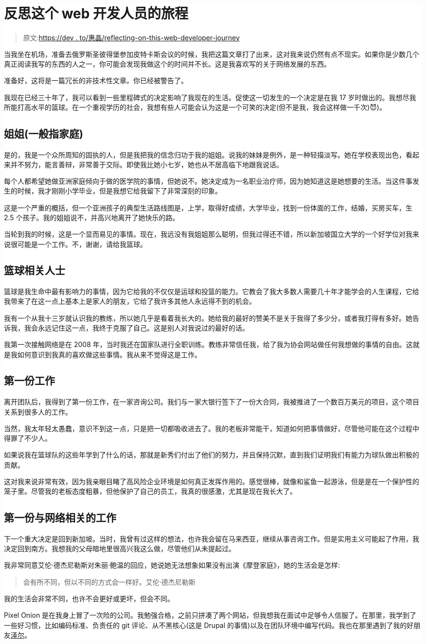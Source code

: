# 反思这个 web 开发人员的旅程

> 原文:[https://dev . to/惠晶/reflecting-on-this-web-developer-journey](https://dev.to/huijing/reflecting-on-this-web-developer-journey)

当我坐在机场，准备去俄罗斯圣彼得堡参加皮特卡斯会议的时候，我把这篇文章打了出来，这对我来说仍然有点不现实。如果你是少数几个真正阅读我写的东西的人之一，你可能会发现我做这个的时间并不长。这是我喜欢写的关于网络发展的东西。

准备好，这将是一篇冗长的非技术性文章。你已经被警告了。

我现在已经三十年了，我可以看到一些里程碑式的决定影响了我现在的生活。促使这一切发生的一个决定是在我 17 岁时做出的。我想尽我所能打高水平的篮球。在一个重视学历的社会，我想有些人可能会认为这是一个可笑的决定(但不是我，我会这样做一千次)😈)。

## [](#the-sister-family-in-general)姐姐(一般指家庭)

是的，我是一个众所周知的固执的人，但是我把我的信念归功于我的姐姐。说我的妹妹是例外，是一种轻描淡写。她在学校表现出色，看起来并不努力，能言善辩，非常善于交际。即使我比她小七岁，她也从不居高临下地跟我说话。

每个人都希望她做亚洲家庭倾向于做的医学院的事情，但她说不。她决定成为一名职业治疗师，因为她知道这是她想要的生活。当这件事发生的时候，我才刚刚小学毕业，但是我想它给我留下了非常深刻的印象。

这是一个严重的概括，但一个亚洲孩子的典型生活路线图是，上学，取得好成绩，大学毕业，找到一份体面的工作，结婚，买房买车，生 2.5 个孩子。我的姐姐说不，并高兴地离开了她快乐的路。

当轮到我的时候，这是一个显而易见的事情。现在，我远没有我姐姐那么聪明，但我过得还不错，所以新加坡国立大学的一个好学位对我来说很可能是一个工作。不，谢谢，请给我篮球。

## [](#the-basketballrelated-people)篮球相关人士

篮球是我生命中最有影响力的事情，因为它给我的不仅仅是运球和投篮的能力。它教会了我大多数人需要几十年才能学会的人生课程，它给我带来了在这一点上基本上是家人的朋友，它给了我许多其他人永远得不到的机会。

我有一个从我十三岁就认识我的教练，所以她几乎是看着我长大的。她给我的最好的赞美不是关于我得了多少分，或者我打得有多好。她告诉我，我会永远记住这一点，我终于克服了自己。这是别人对我说过的最好的话。

我第一次接触网络是在 2008 年，当时我还在国家队进行全职训练。教练非常信任我，给了我为协会网站做任何我想做的事情的自由。这就是我如何意识到我真的喜欢做这些事情。我从来不觉得这是工作。

## [](#the-first-job)第一份工作

离开团队后，我得到了第一份工作，在一家咨询公司。我们与一家大银行签下了一份大合同，我被推进了一个数百万美元的项目，这个项目关系到很多人的工作。

当然，我太年轻太愚蠢，意识不到这一点，只是把一切都吸收进去了。我的老板非常能干，知道如何把事情做好，尽管他可能在这个过程中得罪了不少人。

如果说我在篮球队的这些年学到了什么的话，那就是新秀们付出了他们的努力，并且保持沉默，直到我们证明我们有能力为球队做出积极的贡献。

这对我来说非常有效，因为我亲眼目睹了高风险企业环境是如何真正发挥作用的。感觉很棒，就像和鲨鱼一起游泳，但是是在一个保护性的笼子里。尽管我的老板态度粗暴，但他保护了自己的员工，我真的很感激，尤其是现在我长大了。

## [](#the-first-webrelated-job)第一份与网络相关的工作

下一个重大决定是回到新加坡。当时，我曾有过这样的想法，也许我会留在马来西亚，继续从事咨询工作。但是实用主义可能起了作用，我决定回到南方。我想我的父母暗地里很高兴我这么做，尽管他们从未提起过。

我非常同意艾伦·德杰尼勒斯对朱丽·鲍温的回应，她说她无法想象如果没有出演《摩登家庭》，她的生活会是怎样:

> 会有所不同，但以不同的方式会一样好。艾伦·德杰尼勒斯

我的生活会非常不同，也许不会更好或更坏，但会不同。

Pixel Onion 是在我身上冒了一次险的公司。我勉强合格，之前只拼凑了两个网站，但我想我在面试中足够令人信服了。在那里，我学到了一些好习惯，比如编码标准、负责任的 git 评论、从不黑核心(这是 Drupal 的事情)以及在团队环境中编写代码。我也在那里遇到了我的好朋友[泽尔](https://zellwk.com/)。

